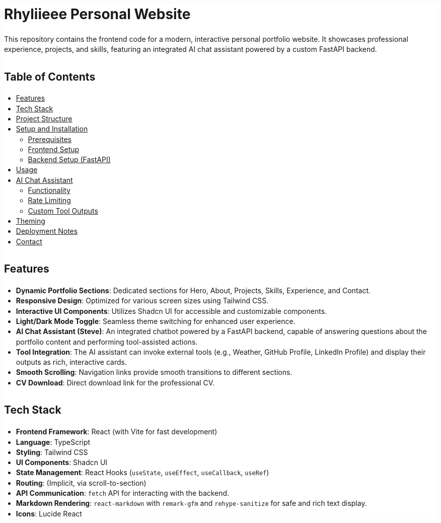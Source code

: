 # Rhyliieee Personal Website

This repository contains the frontend code for a modern, interactive personal portfolio website. It showcases professional experience, projects, and skills, featuring an integrated AI chat assistant powered by a custom FastAPI backend.

## Table of Contents

-   [Features](#features)
-   [Tech Stack](#tech-stack)
-   [Project Structure](#project-structure)
-   [Setup and Installation](#setup-and-installation)
    -   [Prerequisites](#prerequisites)
    -   [Frontend Setup](#frontend-setup)
    -   [Backend Setup (FastAPI)](#backend-setup-fastapi)
-   [Usage](#usage)
-   [AI Chat Assistant](#ai-chat-assistant)
    -   [Functionality](#functionality)
    -   [Rate Limiting](#rate-limiting)
    -   [Custom Tool Outputs](#custom-tool-outputs)
-   [Theming](#theming)
-   [Deployment Notes](#deployment-notes)
-   [Contact](#contact)

## Features

*   **Dynamic Portfolio Sections**: Dedicated sections for Hero, About, Projects, Skills, Experience, and Contact.
*   **Responsive Design**: Optimized for various screen sizes using Tailwind CSS.
*   **Interactive UI Components**: Utilizes Shadcn UI for accessible and customizable components.
*   **Light/Dark Mode Toggle**: Seamless theme switching for enhanced user experience.
*   **AI Chat Assistant (Steve)**: An integrated chatbot powered by a FastAPI backend, capable of answering questions about the portfolio content and performing tool-assisted actions.
*   **Tool Integration**: The AI assistant can invoke external tools (e.g., Weather, GitHub Profile, LinkedIn Profile) and display their outputs as rich, interactive cards.
*   **Smooth Scrolling**: Navigation links provide smooth transitions to different sections.
*   **CV Download**: Direct download link for the professional CV.

## Tech Stack

*   **Frontend Framework**: React (with Vite for fast development)
*   **Language**: TypeScript
*   **Styling**: Tailwind CSS
*   **UI Components**: Shadcn UI
*   **State Management**: React Hooks (`useState`, `useEffect`, `useCallback`, `useRef`)
*   **Routing**: (Implicit, via scroll-to-section)
*   **API Communication**: `fetch` API for interacting with the backend.
*   **Markdown Rendering**: `react-markdown` with `remark-gfm` and `rehype-sanitize` for safe and rich text display.
*   **Icons**: Lucide React
